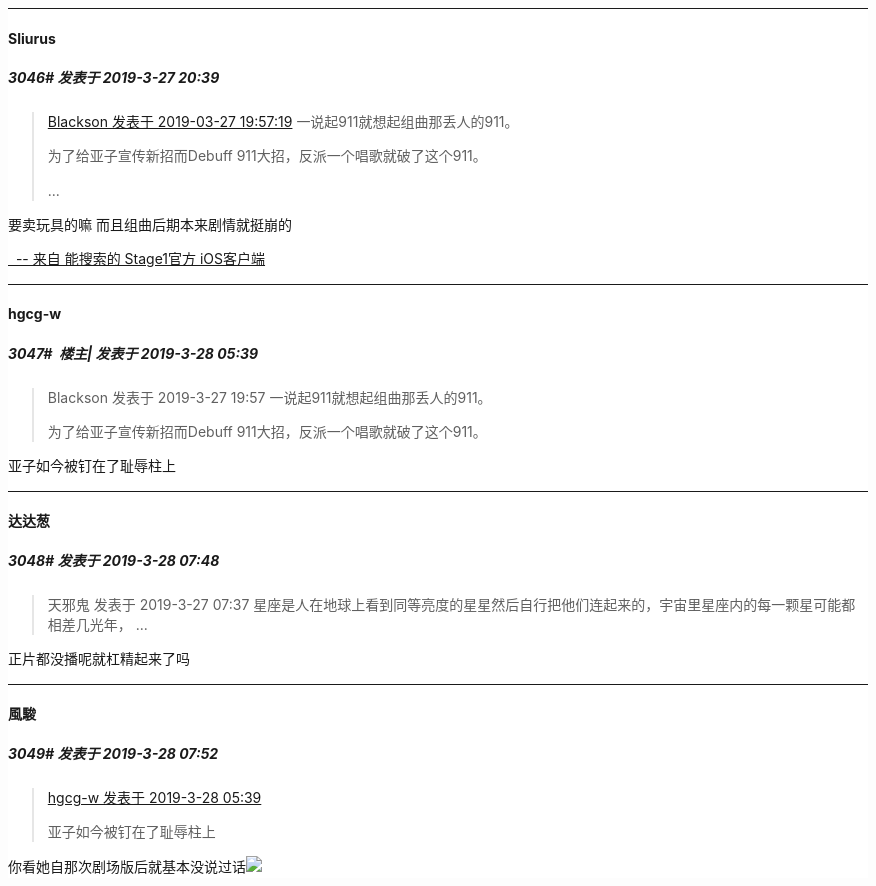 
-----

####  Sliurus  
##### 3046#       发表于 2019-3-27 20:39


<blockquote><a href="httphttps://bbs.saraba1st.com/2b/forum.php?mod=redirect&amp;goto=findpost&amp;pid=43063577&amp;ptid=1785119" target="_blank">Blackson 发表于 2019-03-27 19:57:19</a>
一说起911就想起组曲那丢人的911。


为了给亚子宣传新招而Debuff 911大招，反派一个唱歌就破了这个911。

 ...</blockquote>要卖玩具的嘛
而且组曲后期本来剧情就挺崩的

[  -- 来自 能搜索的 Stage1官方 iOS客户端](https://itunes.apple.com/fi/app/saraba1st/id1221237470?mt=8)


-----

####  hgcg-w  
##### 3047#         楼主| 发表于 2019-3-28 05:39


<blockquote>Blackson 发表于 2019-3-27 19:57
一说起911就想起组曲那丢人的911。


为了给亚子宣传新招而Debuff 911大招，反派一个唱歌就破了这个911。
</blockquote>
亚子如今被钉在了耻辱柱上


-----

####  达达葱  
##### 3048#       发表于 2019-3-28 07:48


<blockquote>天邪鬼 发表于 2019-3-27 07:37
星座是人在地球上看到同等亮度的星星然后自行把他们连起来的，宇宙里星座内的每一颗星可能都相差几光年， ...</blockquote>
正片都没播呢就杠精起来了吗


-----

####  風駿  
##### 3049#       发表于 2019-3-28 07:52


<blockquote><a href="httphttps://bbs.saraba1st.com/2b/forum.php?mod=redirect&amp;goto=findpost&amp;pid=43067726&amp;ptid=1785119" target="_blank">hgcg-w 发表于 2019-3-28 05:39</a>

亚子如今被钉在了耻辱柱上</blockquote>
你看她自那次剧场版后就基本没说过话<img src="https://static.saraba1st.com/image/smiley/face2017/125.png" referrerpolicy="no-referrer">

